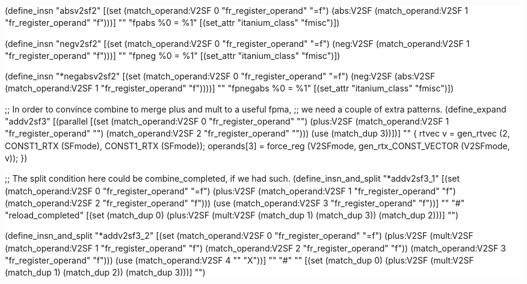 (define_insn "absv2sf2"
  [(set (match_operand:V2SF 0 "fr_register_operand" "=f")
        (abs:V2SF (match_operand:V2SF 1 "fr_register_operand" "f")))]
  ""
  "fpabs %0 = %1"
  [(set_attr "itanium_class" "fmisc")])

(define_insn "negv2sf2"
  [(set (match_operand:V2SF 0 "fr_register_operand" "=f")
        (neg:V2SF (match_operand:V2SF 1 "fr_register_operand" "f")))]
  ""
  "fpneg %0 = %1"
  [(set_attr "itanium_class" "fmisc")])

(define_insn "*negabsv2sf2"
  [(set (match_operand:V2SF 0 "fr_register_operand" "=f")
        (neg:V2SF
          (abs:V2SF (match_operand:V2SF 1 "fr_register_operand" "f"))))]
  ""
  "fpnegabs %0 = %1"
  [(set_attr "itanium_class" "fmisc")])

;; In order to convince combine to merge plus and mult to a useful fpma,
;; we need a couple of extra patterns.
(define_expand "addv2sf3"
  [(parallel
    [(set (match_operand:V2SF 0 "fr_register_operand" "")
          (plus:V2SF (match_operand:V2SF 1 "fr_register_operand" "")
                     (match_operand:V2SF 2 "fr_register_operand" "")))
     (use (match_dup 3))])]
  ""
{
  rtvec v = gen_rtvec (2, CONST1_RTX (SFmode), CONST1_RTX (SFmode));
  operands[3] = force_reg (V2SFmode, gen_rtx_CONST_VECTOR (V2SFmode, v));
})

;; The split condition here could be combine_completed, if we had such.
(define_insn_and_split "*addv2sf3_1"
  [(set (match_operand:V2SF 0 "fr_register_operand" "=f")
        (plus:V2SF (match_operand:V2SF 1 "fr_register_operand" "f")
                   (match_operand:V2SF 2 "fr_register_operand" "f")))
   (use (match_operand:V2SF 3 "fr_register_operand" "f"))]
  ""
  "#"
  "reload_completed"
  [(set (match_dup 0)
        (plus:V2SF
          (mult:V2SF (match_dup 1) (match_dup 3))
          (match_dup 2)))]
  "")

(define_insn_and_split "*addv2sf3_2"
  [(set (match_operand:V2SF 0 "fr_register_operand" "=f")
        (plus:V2SF
          (mult:V2SF (match_operand:V2SF 1 "fr_register_operand" "f")
                     (match_operand:V2SF 2 "fr_register_operand" "f"))
          (match_operand:V2SF 3 "fr_register_operand" "f")))
    (use (match_operand:V2SF 4 "" "X"))]
  ""
  "#"
  ""
  [(set (match_dup 0)
        (plus:V2SF
          (mult:V2SF (match_dup 1) (match_dup 2))
          (match_dup 3)))]
  "")